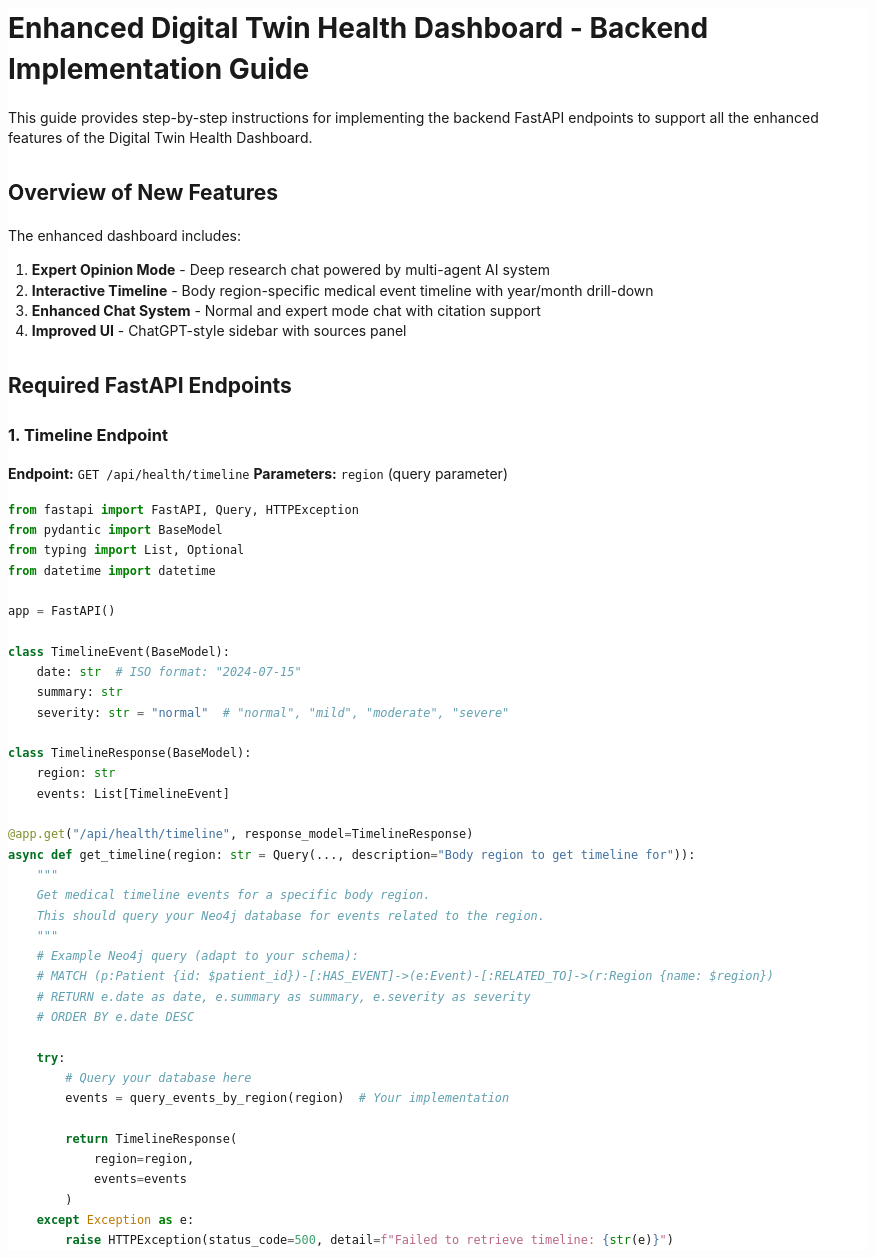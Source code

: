 # Enhanced Digital Twin Health Dashboard - Backend Implementation Guide

This guide provides step-by-step instructions for implementing the backend FastAPI endpoints to support all the enhanced features of the Digital Twin Health Dashboard.

## Overview of New Features

The enhanced dashboard includes:
1. **Expert Opinion Mode** - Deep research chat powered by multi-agent AI system
2. **Interactive Timeline** - Body region-specific medical event timeline with year/month drill-down
3. **Enhanced Chat System** - Normal and expert mode chat with citation support
4. **Improved UI** - ChatGPT-style sidebar with sources panel

## Required FastAPI Endpoints

### 1. Timeline Endpoint

**Endpoint:** `GET /api/health/timeline`
**Parameters:** `region` (query parameter)

```python
from fastapi import FastAPI, Query, HTTPException
from pydantic import BaseModel
from typing import List, Optional
from datetime import datetime

app = FastAPI()

class TimelineEvent(BaseModel):
    date: str  # ISO format: "2024-07-15"
    summary: str
    severity: str = "normal"  # "normal", "mild", "moderate", "severe"

class TimelineResponse(BaseModel):
    region: str
    events: List[TimelineEvent]

@app.get("/api/health/timeline", response_model=TimelineResponse)
async def get_timeline(region: str = Query(..., description="Body region to get timeline for")):
    """
    Get medical timeline events for a specific body region.
    This should query your Neo4j database for events related to the region.
    """
    # Example Neo4j query (adapt to your schema):
    # MATCH (p:Patient {id: $patient_id})-[:HAS_EVENT]->(e:Event)-[:RELATED_TO]->(r:Region {name: $region})
    # RETURN e.date as date, e.summary as summary, e.severity as severity
    # ORDER BY e.date DESC
    
    try:
        # Query your database here
        events = query_events_by_region(region)  # Your implementation
        
        return TimelineResponse(
            region=region,
            events=events
        )
    except Exception as e:
        raise HTTPException(status_code=500, detail=f"Failed to retrieve timeline: {str(e)}")

```